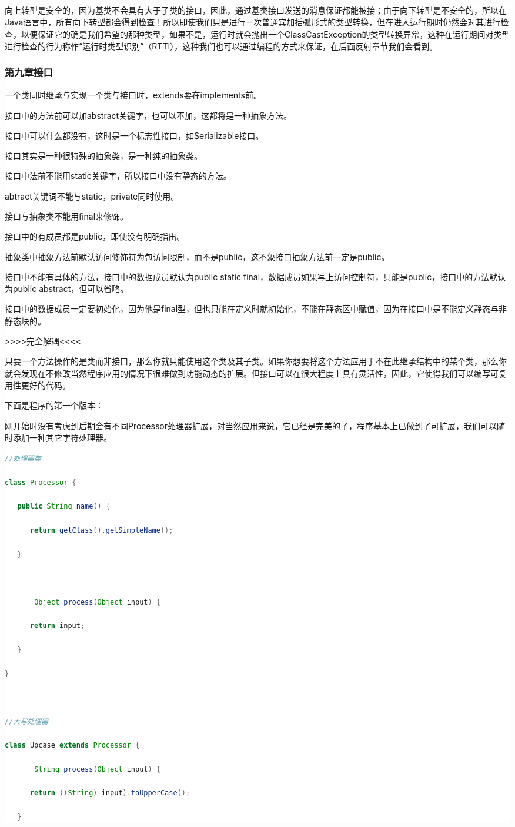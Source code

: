 向上转型是安全的，因为基类不会具有大于子类的接口，因此，通过基类接口发送的消息保证都能被接；由于向下转型是不安全的，所以在Java语言中，所有向下转型都会得到检查！所以即使我们只是进行一次普通宾加括弧形式的类型转换，但在进入运行期时仍然会对其进行检查，以便保证它的确是我们希望的那种类型，如果不是，运行时就会抛出一个ClassCastException的类型转换异常，这种在运行期间对类型进行检查的行为称作“运行时类型识别”（RTTI），这种我们也可以通过编程的方式来保证，在后面反射章节我们会看到。

 

### 第九章接口

一个类同时继承与实现一个类与接口时，extends要在implements前。

接口中的方法前可以加abstract关键字，也可以不加，这都将是一种抽象方法。

接口中可以什么都没有，这时是一个标志性接口，如Serializable接口。

接口其实是一种很特殊的抽象类，是一种纯的抽象类。

接口中法前不能用static关键字，所以接口中没有静态的方法。

abtract关键词不能与static，private同时使用。

接口与抽象类不能用final来修饰。

接口中的有成员都是public，即使没有明确指出。

抽象类中抽象方法前默认访问修饰符为包访问限制，而不是public，这不象接口抽象方法前一定是public。

接口中不能有具体的方法，接口中的数据成员默认为public static final，数据成员如果写上访问控制符，只能是public，接口中的方法默认为public abstract，但可以省略。

接口中的数据成员一定要初始化，因为他是final型，但也只能在定义时就初始化，不能在静态区中赋值，因为在接口中是不能定义静态与非静态块的。

\>>>>完全解耦<<<<

只要一个方法操作的是类而非接口，那么你就只能使用这个类及其子类。如果你想要将这个方法应用于不在此继承结构中的某个类，那么你就会发现在不修改当然程序应用的情况下很难做到功能动态的扩展。但接口可以在很大程度上具有灵活性，因此，它使得我们可以编写可复用性更好的代码。

下面是程序的第一个版本：

刚开始时没有考虑到后期会有不同Processor处理器扩展，对当然应用来说，它已经是完美的了，程序基本上已做到了可扩展，我们可以随时添加一种其它字符处理器。

```java
//处理器类

class Processor {

   public String name() {

      return getClass().getSimpleName();

   }

 

       Object process(Object input) {

      return input;

   }

}

 

//大写处理器

class Upcase extends Processor {

       String process(Object input) {

      return ((String) input).toUpperCase();

   }

```